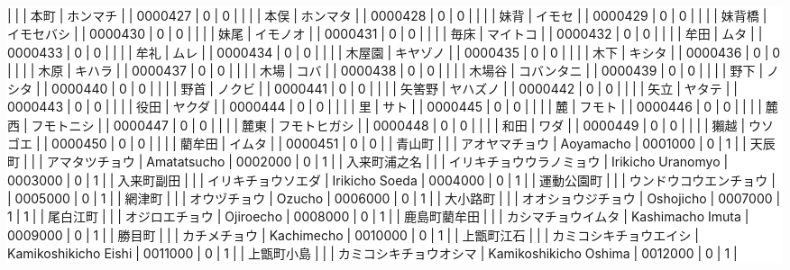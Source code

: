 |  |  | 本町 | ホンマチ |  | 0000427 | 0 | 0 |
|  |  | 本俣 | ホンマタ |  | 0000428 | 0 | 0 |
|  |  | 妹背 | イモセ |  | 0000429 | 0 | 0 |
|  |  | 妹背橋 | イモセバシ |  | 0000430 | 0 | 0 |
|  |  | 妹尾 | イモノオ |  | 0000431 | 0 | 0 |
|  |  | 毎床 | マイトコ |  | 0000432 | 0 | 0 |
|  |  | 牟田 | ムタ |  | 0000433 | 0 | 0 |
|  |  | 牟礼 | ムレ |  | 0000434 | 0 | 0 |
|  |  | 木屋園 | キヤゾノ |  | 0000435 | 0 | 0 |
|  |  | 木下 | キシタ |  | 0000436 | 0 | 0 |
|  |  | 木原 | キハラ |  | 0000437 | 0 | 0 |
|  |  | 木場 | コバ |  | 0000438 | 0 | 0 |
|  |  | 木場谷 | コバンタニ |  | 0000439 | 0 | 0 |
|  |  | 野下 | ノシタ |  | 0000440 | 0 | 0 |
|  |  | 野首 | ノクビ |  | 0000441 | 0 | 0 |
|  |  | 矢筈野 | ヤハズノ |  | 0000442 | 0 | 0 |
|  |  | 矢立 | ヤタテ |  | 0000443 | 0 | 0 |
|  |  | 役田 | ヤクダ |  | 0000444 | 0 | 0 |
|  |  | 里 | サト |  | 0000445 | 0 | 0 |
|  |  | 麓 | フモト |  | 0000446 | 0 | 0 |
|  |  | 麓西 | フモトニシ |  | 0000447 | 0 | 0 |
|  |  | 麓東 | フモトヒガシ |  | 0000448 | 0 | 0 |
|  |  | 和田 | ワダ |  | 0000449 | 0 | 0 |
|  |  | 獺越 | ウソゴエ |  | 0000450 | 0 | 0 |
|  |  | 藺牟田 | イムタ |  | 0000451 | 0 | 0 |
| 青山町 |  |  | アオヤマチョウ | Aoyamacho | 0001000 | 0 | 1 |
| 天辰町 |  |  | アマタツチョウ | Amatatsucho | 0002000 | 0 | 1 |
| 入来町浦之名 |  |  | イリキチョウウラノミョウ | Irikicho Uranomyo | 0003000 | 0 | 1 |
| 入来町副田 |  |  | イリキチョウソエダ | Irikicho Soeda | 0004000 | 0 | 1 |
| 運動公園町 |  |  | ウンドウコウエンチョウ |  | 0005000 | 0 | 1 |
| 網津町 |  |  | オウヅチョウ | Ozucho | 0006000 | 0 | 1 |
| 大小路町 |  |  | オオショウジチョウ | Oshojicho | 0007000 | 1 | 1 |
| 尾白江町 |  |  | オジロエチョウ | Ojiroecho | 0008000 | 0 | 1 |
| 鹿島町藺牟田 |  |  | カシマチョウイムタ | Kashimacho Imuta | 0009000 | 0 | 1 |
| 勝目町 |  |  | カチメチョウ | Kachimecho | 0010000 | 0 | 1 |
| 上甑町江石 |  |  | カミコシキチョウエイシ | Kamikoshikicho Eishi | 0011000 | 0 | 1 |
| 上甑町小島 |  |  | カミコシキチョウオシマ | Kamikoshikicho Oshima | 0012000 | 0 | 1 |